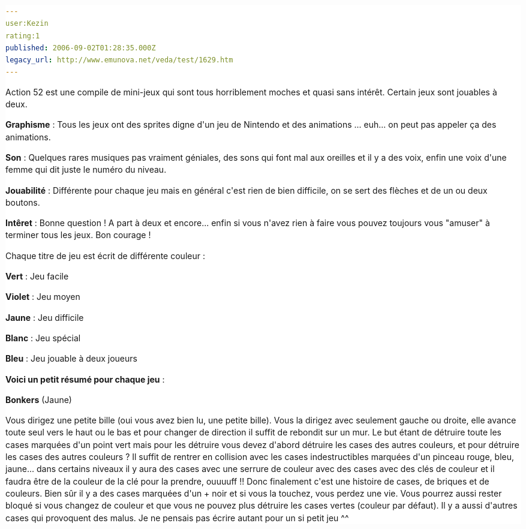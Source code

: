 ```yaml
---
user:Kezin
rating:1
published: 2006-09-02T01:28:35.000Z
legacy_url: http://www.emunova.net/veda/test/1629.htm
---
```

Action 52 est une compile de mini-jeux qui sont tous horriblement moches et quasi sans intérêt. Certain jeux sont jouables à deux.  

  

**Graphisme** : Tous les jeux ont des sprites digne d'un jeu de Nintendo et des animations ... euh... on peut pas appeler ça des animations.   

  

  

**Son** : Quelques rares musiques pas vraiment géniales, des sons qui font mal aux oreilles et il y a des voix, enfin une voix d'une femme qui dit juste le numéro du niveau.  

  

**Jouabilité** : Différente pour chaque jeu mais en général c'est rien de bien difficile, on se sert des flèches et de un ou deux boutons.   

  

**Intêret** : Bonne question ! A part à deux et encore... enfin si vous n'avez rien à faire vous pouvez toujours vous "amuser" à terminer tous les jeux. Bon courage !   

  

Chaque titre de jeu est écrit de différente couleur :   

**Vert** : Jeu facile  

**Violet** : Jeu moyen  

**Jaune** : Jeu difficile  

**Blanc** : Jeu spécial  

**Bleu** : Jeu jouable à deux joueurs  

  

  

**Voici un petit résumé pour chaque jeu** :   

  

  

**Bonkers** (Jaune)  

  

Vous dirigez une petite bille (oui vous avez bien lu, une petite bille). Vous la dirigez avec seulement gauche ou droite, elle avance toute seul vers le haut ou le bas et pour changer de direction il suffit de rebondit sur un mur. Le but étant de détruire toute les cases marquées d'un point vert mais pour les détruire vous devez d'abord détruire les cases des autres couleurs, et pour détruire les cases des autres couleurs ? Il suffit de rentrer en collision avec les cases indestructibles marquées d'un pinceau rouge, bleu, jaune... dans certains niveaux il y aura des cases avec une serrure de couleur avec des cases avec des clés de couleur et il faudra être de la couleur de la clé pour la prendre, ouuuuff !! Donc finalement c'est une histoire de cases, de briques et de couleurs. Bien sûr il y a des cases marquées d'un + noir et si vous la touchez, vous perdez une vie. Vous pourrez aussi rester bloqué si vous changez de couleur et que vous ne pouvez plus détruire les cases vertes (couleur par défaut). Il y a aussi d'autres cases qui provoquent des malus. Je ne pensais pas écrire autant pour un si petit jeu ^^   
